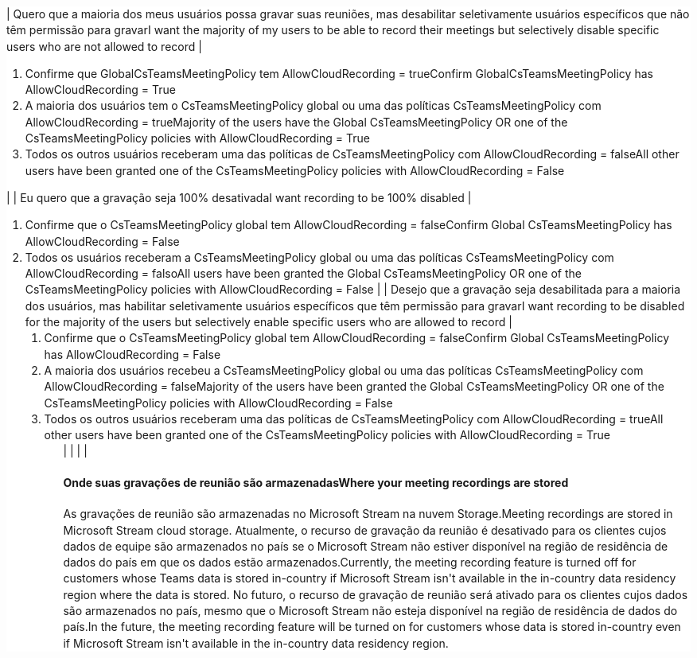 | <span data-ttu-id="f9d3d-155">Quero que a maioria dos meus usuários possa gravar suas reuniões, mas desabilitar seletivamente usuários específicos que não têm permissão para gravar</span><span class="sxs-lookup"><span data-stu-id="f9d3d-155">I want the majority of my users to be able to record their meetings but selectively disable specific users who are not allowed to record</span></span> |        <ol><li><span data-ttu-id="f9d3d-156">Confirme que GlobalCsTeamsMeetingPolicy tem AllowCloudRecording = true</span><span class="sxs-lookup"><span data-stu-id="f9d3d-156">Confirm GlobalCsTeamsMeetingPolicy has AllowCloudRecording = True</span></span><li><span data-ttu-id="f9d3d-157">A maioria dos usuários tem o CsTeamsMeetingPolicy global ou uma das políticas CsTeamsMeetingPolicy com AllowCloudRecording = true</span><span class="sxs-lookup"><span data-stu-id="f9d3d-157">Majority of the users have the Global CsTeamsMeetingPolicy OR one of the CsTeamsMeetingPolicy policies with AllowCloudRecording = True</span></span><li><span data-ttu-id="f9d3d-158">Todos os outros usuários receberam uma das políticas de CsTeamsMeetingPolicy com AllowCloudRecording = false</span><span class="sxs-lookup"><span data-stu-id="f9d3d-158">All other users have been granted one of the CsTeamsMeetingPolicy policies with AllowCloudRecording = False</span></span></ol>         |
|                                                   <span data-ttu-id="f9d3d-159">Eu quero que a gravação seja 100% desativada</span><span class="sxs-lookup"><span data-stu-id="f9d3d-159">I want recording to be 100% disabled</span></span>                                                   |                                                                <ol><li><span data-ttu-id="f9d3d-160">Confirme que o CsTeamsMeetingPolicy global tem AllowCloudRecording = false</span><span class="sxs-lookup"><span data-stu-id="f9d3d-160">Confirm Global CsTeamsMeetingPolicy has AllowCloudRecording = False</span></span><li><span data-ttu-id="f9d3d-161">Todos os usuários receberam a CsTeamsMeetingPolicy global ou uma das políticas CsTeamsMeetingPolicy com AllowCloudRecording = falso</span><span class="sxs-lookup"><span data-stu-id="f9d3d-161">All users have been granted the Global CsTeamsMeetingPolicy OR one of the CsTeamsMeetingPolicy policies with AllowCloudRecording = False</span></span>                                                                 |
|      <span data-ttu-id="f9d3d-162">Desejo que a gravação seja desabilitada para a maioria dos usuários, mas habilitar seletivamente usuários específicos que têm permissão para gravar</span><span class="sxs-lookup"><span data-stu-id="f9d3d-162">I want recording to be disabled for the majority of the users but selectively enable specific users who are allowed to record</span></span>       | <ol><li><span data-ttu-id="f9d3d-163">Confirme que o CsTeamsMeetingPolicy global tem AllowCloudRecording = false</span><span class="sxs-lookup"><span data-stu-id="f9d3d-163">Confirm Global CsTeamsMeetingPolicy has AllowCloudRecording = False</span></span><li><span data-ttu-id="f9d3d-164">A maioria dos usuários recebeu a CsTeamsMeetingPolicy global ou uma das políticas CsTeamsMeetingPolicy com AllowCloudRecording = false</span><span class="sxs-lookup"><span data-stu-id="f9d3d-164">Majority of the users have been granted the Global CsTeamsMeetingPolicy OR one of the CsTeamsMeetingPolicy policies with AllowCloudRecording = False</span></span><li><span data-ttu-id="f9d3d-165">Todos os outros usuários receberam uma das políticas de CsTeamsMeetingPolicy com AllowCloudRecording = true</span><span class="sxs-lookup"><span data-stu-id="f9d3d-165">All other users have been granted one of the CsTeamsMeetingPolicy policies with AllowCloudRecording = True</span></span> <ol> |
|                                                                                                                                          |                                                                                                                                                                                                                                                                                                                                                  |
#### <a name="where-your-meeting-recordings-are-stored"></a><span data-ttu-id="f9d3d-166">Onde suas gravações de reunião são armazenadas</span><span class="sxs-lookup"><span data-stu-id="f9d3d-166">Where your meeting recordings are stored</span></span>

<span data-ttu-id="f9d3d-167">As gravações de reunião são armazenadas no Microsoft Stream na nuvem Storage.</span><span class="sxs-lookup"><span data-stu-id="f9d3d-167">Meeting recordings are stored in Microsoft Stream cloud storage.</span></span> <span data-ttu-id="f9d3d-168">Atualmente, o recurso de gravação da reunião é desativado para os clientes cujos dados de equipe são armazenados no país se o Microsoft Stream não estiver disponível na região de residência de dados do país em que os dados estão armazenados.</span><span class="sxs-lookup"><span data-stu-id="f9d3d-168">Currently, the meeting recording feature is turned off for customers whose Teams data is stored in-country if Microsoft Stream isn't available in the in-country data residency region where the data is stored.</span></span> <span data-ttu-id="f9d3d-169">No futuro, o recurso de gravação de reunião será ativado para os clientes cujos dados são armazenados no país, mesmo que o Microsoft Stream não esteja disponível na região de residência de dados do país.</span><span class="sxs-lookup"><span data-stu-id="f9d3d-169">In the future, the meeting recording feature will be turned on for customers whose data is stored in-country even if Microsoft Stream isn't available in the in-country data residency region.</span></span>
